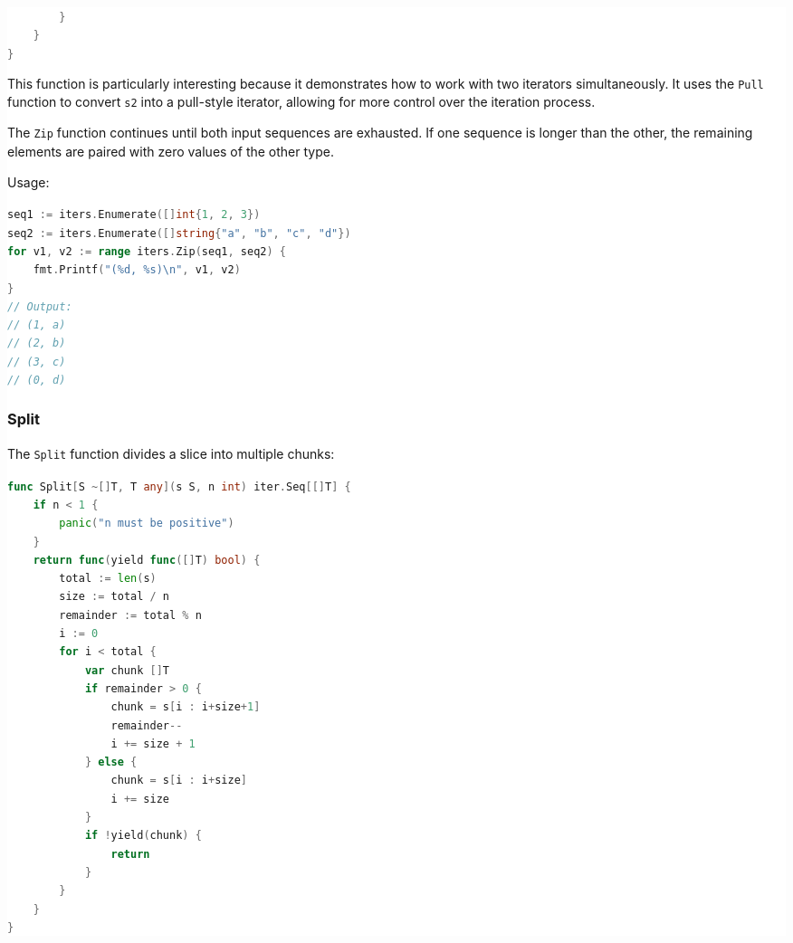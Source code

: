 ```go
        }
    }
}
```

This function is particularly interesting because it demonstrates how to work with two iterators simultaneously. It uses the `Pull` function to convert `s2` into a pull-style iterator, allowing for more control over the iteration process.

The `Zip` function continues until both input sequences are exhausted. If one sequence is longer than the other, the remaining elements are paired with zero values of the other type.

Usage:

```go
seq1 := iters.Enumerate([]int{1, 2, 3})
seq2 := iters.Enumerate([]string{"a", "b", "c", "d"})
for v1, v2 := range iters.Zip(seq1, seq2) {
    fmt.Printf("(%d, %s)\n", v1, v2)
}
// Output:
// (1, a)
// (2, b)
// (3, c)
// (0, d)
```

### Split

The `Split` function divides a slice into multiple chunks:

```go
func Split[S ~[]T, T any](s S, n int) iter.Seq[[]T] {
    if n < 1 {
        panic("n must be positive")
    }
    return func(yield func([]T) bool) {
        total := len(s)
        size := total / n
        remainder := total % n
        i := 0
        for i < total {
            var chunk []T
            if remainder > 0 {
                chunk = s[i : i+size+1]
                remainder--
                i += size + 1
            } else {
                chunk = s[i : i+size]
                i += size
            }
            if !yield(chunk) {
                return
            }
        }
    }
}
```
